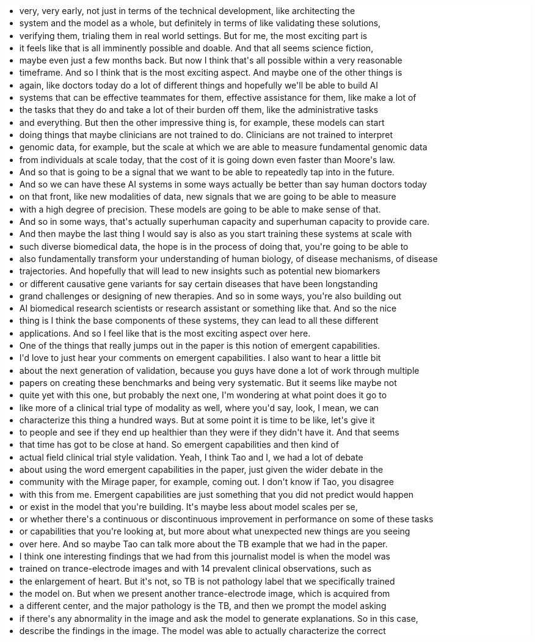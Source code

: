 *  very, very early, not just in terms of the technical development, like architecting the
*  system and the model as a whole, but definitely in terms of like validating these solutions,
*  verifying them, trialing them in real world settings. But for me, the most exciting part is
*  it feels like that is all imminently possible and doable. And that all seems science fiction,
*  maybe even just a few months back. But now I think that's all possible within a very reasonable
*  timeframe. And so I think that is the most exciting aspect. And maybe one of the other things is
*  again, like doctors today do a lot of different things and hopefully we'll be able to build AI
*  systems that can be effective teammates for them, effective assistance for them, like make a lot of
*  the tasks that they do and take a lot of their burden off them, like the administrative tasks
*  and everything. But then the other impressive thing is, for example, these models can start
*  doing things that maybe clinicians are not trained to do. Clinicians are not trained to interpret
*  genomic data, for example, but the scale at which we are able to measure fundamental genomic data
*  from individuals at scale today, that the cost of it is going down even faster than Moore's law.
*  And so that is going to be a signal that we want to be able to repeatedly tap into in the future.
*  And so we can have these AI systems in some ways actually be better than say human doctors today
*  on that front, like new modalities of data, new signals that we are going to be able to measure
*  with a high degree of precision. These models are going to be able to make sense of that.
*  And so in some ways, that's actually superhuman capacity and superhuman capacity to provide care.
*  And then maybe the last thing I would say is also as you start training these systems at scale with
*  such diverse biomedical data, the hope is in the process of doing that, you're going to be able to
*  also fundamentally transform your understanding of human biology, of disease mechanisms, of disease
*  trajectories. And hopefully that will lead to new insights such as potential new biomarkers
*  or different causative gene variants for say certain diseases that have been longstanding
*  grand challenges or designing of new therapies. And so in some ways, you're also building out
*  AI biomedical research scientists or research assistant or something like that. And so the nice
*  thing is I think the base components of these systems, they can lead to all these different
*  applications. And so I feel like that is the most exciting aspect over here.
*  One of the things that really jumps out in the paper is this notion of emergent capabilities.
*  I'd love to just hear your comments on emergent capabilities. I also want to hear a little bit
*  about the next generation of validation, because you guys have done a lot of work through multiple
*  papers on creating these benchmarks and being very systematic. But it seems like maybe not
*  quite yet with this one, but probably the next one, I'm wondering at what point does it go to
*  like more of a clinical trial type of modality as well, where you'd say, look, I mean, we can
*  characterize this thing a hundred ways. But at some point it is time to be like, let's give it
*  to people and see if they end up healthier than they were if they didn't have it. And that seems
*  that time has got to be close at hand. So emergent capabilities and then kind of
*  actual field clinical trial style validation. Yeah, I think Tao and I, we had a lot of debate
*  about using the word emergent capabilities in the paper, just given the wider debate in the
*  community with the Mirage paper, for example, coming out. I don't know if Tao, you disagree
*  with this from me. Emergent capabilities are just something that you did not predict would happen
*  or exist in the model that you're building. It's maybe less about model scales per se,
*  or whether there's a continuous or discontinuous improvement in performance on some of these tasks
*  or capabilities that you're looking at, but more about what unexpected new things are you seeing
*  over here. And so maybe Tao can talk more about the TB example that we had in the paper.
*  I think one interesting findings that we had from this journalist model is when the model was
*  trained on trance-electrode images and with 14 prevalent clinical observations, such as
*  the enlargement of heart. But it's not, so TB is not pathology label that we specifically trained
*  the model on. But when we present another trance-electrode image, which is acquired from
*  a different center, and the major pathology is the TB, and then we prompt the model asking
*  if there's any abnormality in the image and ask the model to generate explanations. So in this case,
*  describe the findings in the image. The model was able to actually characterize the correct